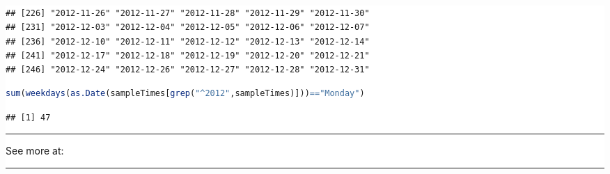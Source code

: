     ## [226] "2012-11-26" "2012-11-27" "2012-11-28" "2012-11-29" "2012-11-30"
    ## [231] "2012-12-03" "2012-12-04" "2012-12-05" "2012-12-06" "2012-12-07"
    ## [236] "2012-12-10" "2012-12-11" "2012-12-12" "2012-12-13" "2012-12-14"
    ## [241] "2012-12-17" "2012-12-18" "2012-12-19" "2012-12-20" "2012-12-21"
    ## [246] "2012-12-24" "2012-12-26" "2012-12-27" "2012-12-28" "2012-12-31"

``` r
sum(weekdays(as.Date(sampleTimes[grep("^2012",sampleTimes)]))=="Monday")
```

    ## [1] 47

<hr>
See more at: <http://www.ryantillis.com/>

<hr>
